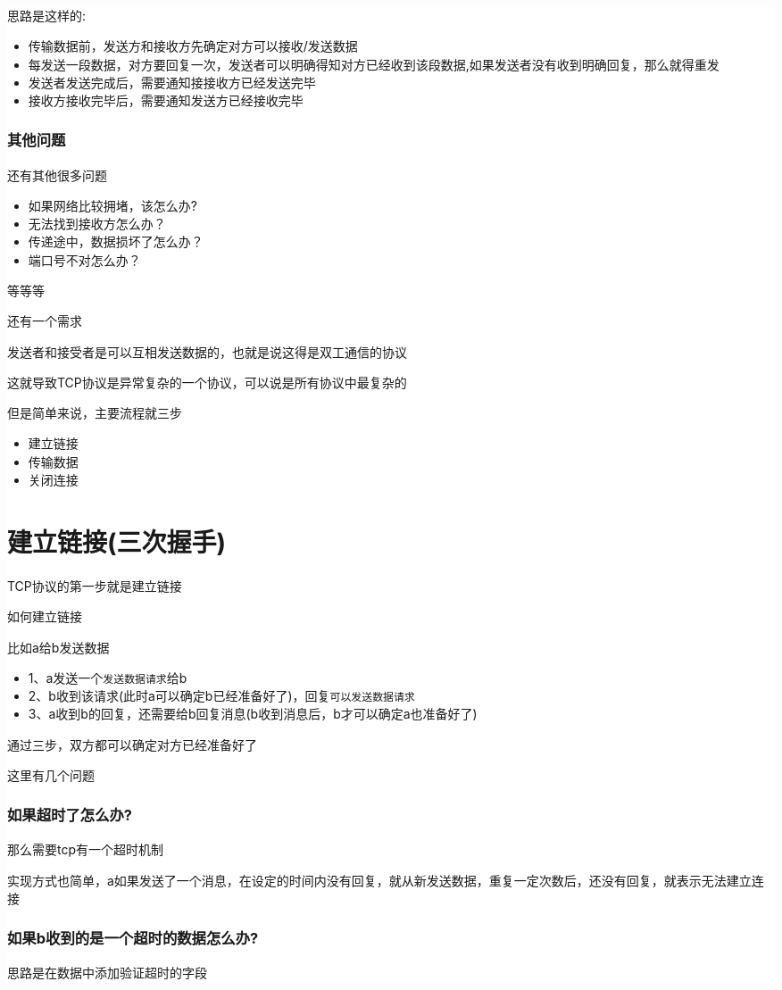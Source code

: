 思路是这样的:

- 传输数据前，发送方和接收方先确定对方可以接收/发送数据
- 每发送一段数据，对方要回复一次，发送者可以明确得知对方已经收到该段数据,如果发送者没有收到明确回复，那么就得重发
- 发送者发送完成后，需要通知接接收方已经发送完毕
- 接收方接收完毕后，需要通知发送方已经接收完毕


### 其他问题

还有其他很多问题

- 如果网络比较拥堵，该怎么办?
- 无法找到接收方怎么办？
- 传递途中，数据损坏了怎么办？
- 端口号不对怎么办？

等等等

还有一个需求

发送者和接受者是可以互相发送数据的，也就是说这得是双工通信的协议

这就导致TCP协议是异常复杂的一个协议，可以说是所有协议中最复杂的


但是简单来说，主要流程就三步

- 建立链接
- 传输数据
- 关闭连接


# 建立链接(三次握手)

TCP协议的第一步就是建立链接

如何建立链接

比如a给b发送数据

- 1、a发送一个`发送数据请求`给b
- 2、b收到该请求(此时a可以确定b已经准备好了)，回复`可以发送数据请求`
- 3、a收到b的回复，还需要给b回复消息(b收到消息后，b才可以确定a也准备好了)

通过三步，双方都可以确定对方已经准备好了

这里有几个问题

### 如果超时了怎么办?

那么需要tcp有一个超时机制

实现方式也简单，a如果发送了一个消息，在设定的时间内没有回复，就从新发送数据，重复一定次数后，还没有回复，就表示无法建立连接

### 如果b收到的是一个超时的数据怎么办? 

思路是在数据中添加验证超时的字段
